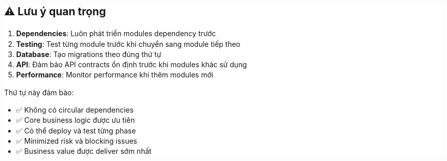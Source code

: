 ## ⚠️ **Lưu ý quan trọng**

1. **Dependencies**: Luôn phát triển modules dependency trước
2. **Testing**: Test từng module trước khi chuyển sang module tiếp theo
3. **Database**: Tạo migrations theo đúng thứ tự
4. **API**: Đảm bảo API contracts ổn định trước khi modules khác sử dụng
5. **Performance**: Monitor performance khi thêm modules mới

Thứ tự này đảm bảo:

- ✅ Không có circular dependencies
- ✅ Core business logic được ưu tiên
- ✅ Có thể deploy và test từng phase
- ✅ Minimized risk và blocking issues
- ✅ Business value được deliver sớm nhất
